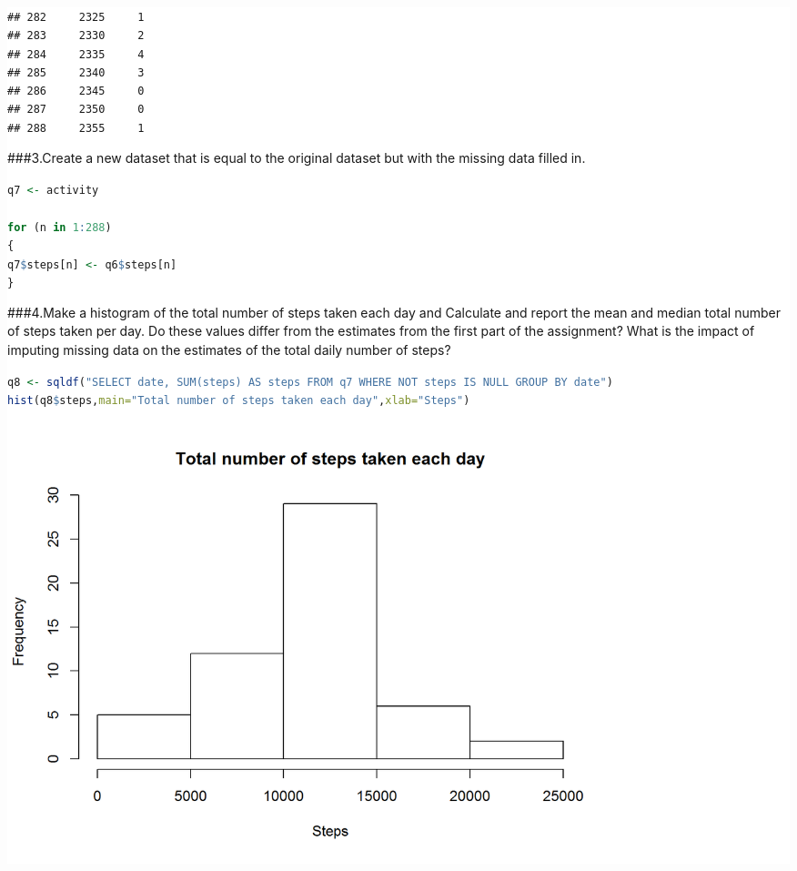 ```
## 282     2325     1
## 283     2330     2
## 284     2335     4
## 285     2340     3
## 286     2345     0
## 287     2350     0
## 288     2355     1
```

###3.Create a new dataset that is equal to the original dataset but with the missing data filled in.

```r
q7 <- activity

for (n in 1:288)
{
q7$steps[n] <- q6$steps[n]
}
```

###4.Make a histogram of the total number of steps taken each day and Calculate and report the mean and median total number of steps taken per day. Do these values differ from the estimates from the first part of the assignment? What is the impact of imputing missing data on the estimates of the total daily number of steps?

```r
q8 <- sqldf("SELECT date, SUM(steps) AS steps FROM q7 WHERE NOT steps IS NULL GROUP BY date")
hist(q8$steps,main="Total number of steps taken each day",xlab="Steps")
```

<img src="./PA1_template_files/figure-html/unnamed-chunk-25-1.png" title="" alt="" width="672" />
